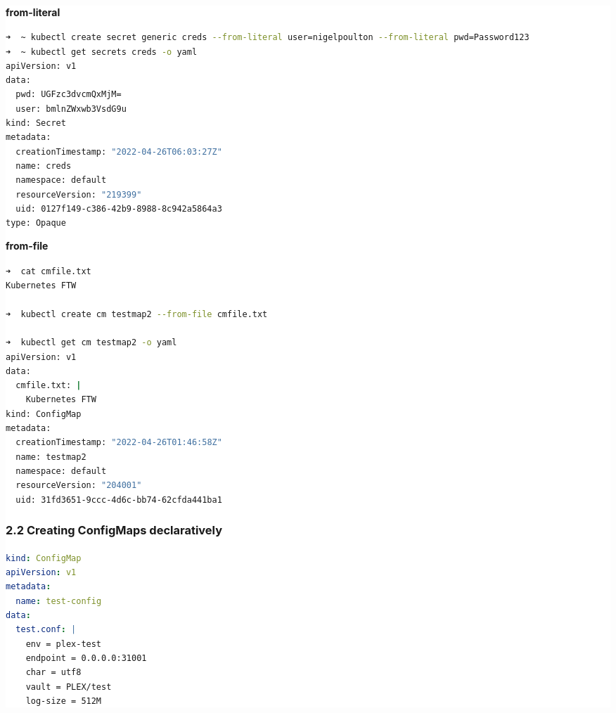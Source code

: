 **from-literal**

```bash
➜  ~ kubectl create secret generic creds --from-literal user=nigelpoulton --from-literal pwd=Password123
➜  ~ kubectl get secrets creds -o yaml
apiVersion: v1
data:
  pwd: UGFzc3dvcmQxMjM=
  user: bmlnZWxwb3VsdG9u
kind: Secret
metadata:
  creationTimestamp: "2022-04-26T06:03:27Z"
  name: creds
  namespace: default
  resourceVersion: "219399"
  uid: 0127f149-c386-42b9-8988-8c942a5864a3
type: Opaque
```

**from-file**

```bash
➜  cat cmfile.txt
Kubernetes FTW

➜  kubectl create cm testmap2 --from-file cmfile.txt 

➜  kubectl get cm testmap2 -o yaml
apiVersion: v1
data:
  cmfile.txt: |
    Kubernetes FTW
kind: ConfigMap
metadata:
  creationTimestamp: "2022-04-26T01:46:58Z"
  name: testmap2
  namespace: default
  resourceVersion: "204001"
  uid: 31fd3651-9ccc-4d6c-bb74-62cfda441ba1

```

### 2.2 Creating ConfigMaps declaratively

```yaml
kind: ConfigMap
apiVersion: v1
metadata:
  name: test-config
data:
  test.conf: |
    env = plex-test
    endpoint = 0.0.0.0:31001
    char = utf8
    vault = PLEX/test
    log-size = 512M
```
